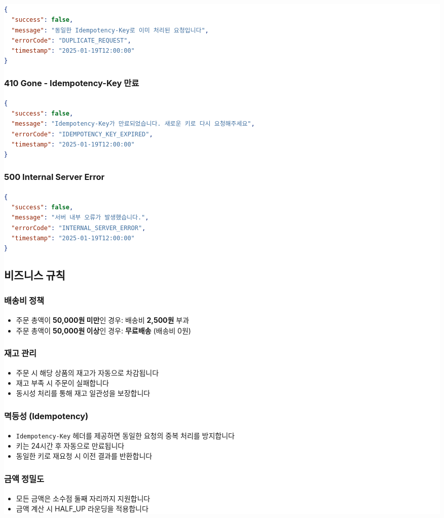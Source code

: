 ```json
{
  "success": false,
  "message": "동일한 Idempotency-Key로 이미 처리된 요청입니다",
  "errorCode": "DUPLICATE_REQUEST",
  "timestamp": "2025-01-19T12:00:00"
}
```

### 410 Gone - Idempotency-Key 만료

```json
{
  "success": false,
  "message": "Idempotency-Key가 만료되었습니다. 새로운 키로 다시 요청해주세요",
  "errorCode": "IDEMPOTENCY_KEY_EXPIRED",
  "timestamp": "2025-01-19T12:00:00"
}
```

### 500 Internal Server Error

```json
{
  "success": false,
  "message": "서버 내부 오류가 발생했습니다.",
  "errorCode": "INTERNAL_SERVER_ERROR",
  "timestamp": "2025-01-19T12:00:00"
}
```

## 비즈니스 규칙

### 배송비 정책
- 주문 총액이 **50,000원 미만**인 경우: 배송비 **2,500원** 부과
- 주문 총액이 **50,000원 이상**인 경우: **무료배송** (배송비 0원)

### 재고 관리
- 주문 시 해당 상품의 재고가 자동으로 차감됩니다
- 재고 부족 시 주문이 실패합니다
- 동시성 처리를 통해 재고 일관성을 보장합니다

### 멱등성 (Idempotency)
- `Idempotency-Key` 헤더를 제공하면 동일한 요청의 중복 처리를 방지합니다
- 키는 24시간 후 자동으로 만료됩니다
- 동일한 키로 재요청 시 이전 결과를 반환합니다

### 금액 정밀도
- 모든 금액은 소수점 둘째 자리까지 지원합니다
- 금액 계산 시 HALF_UP 라운딩을 적용합니다
